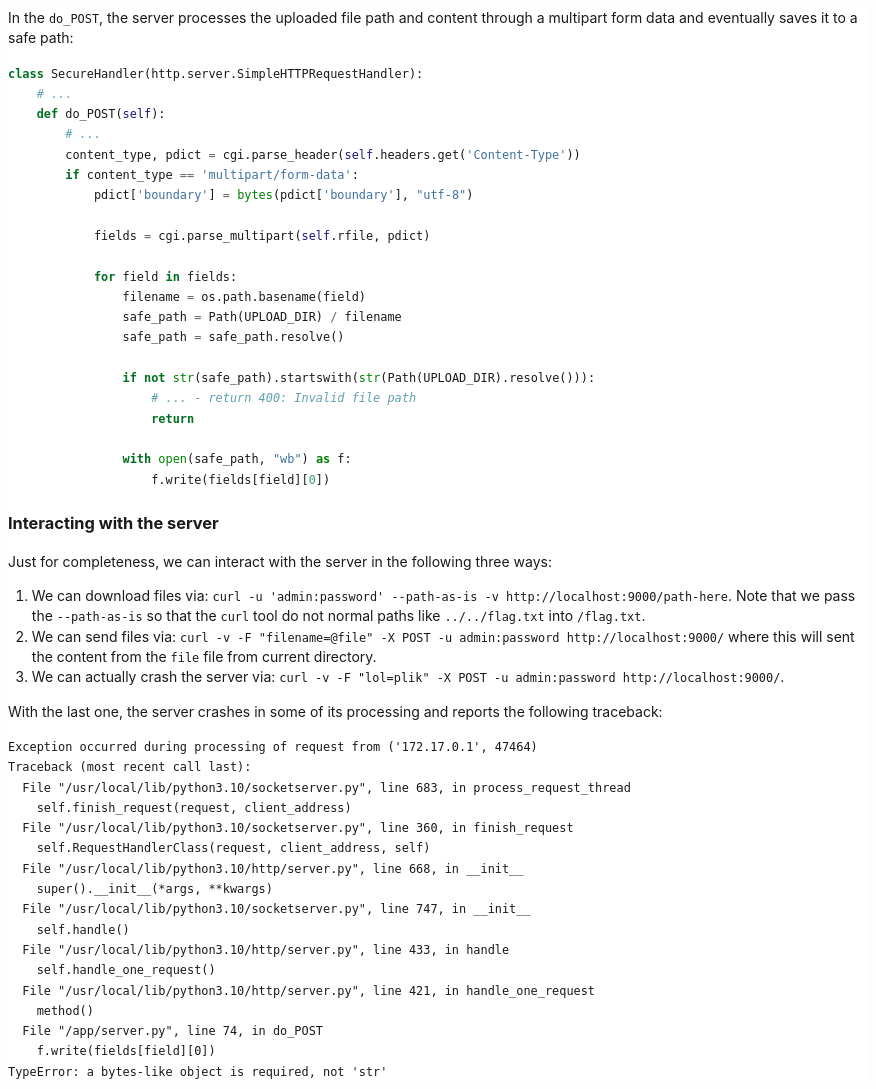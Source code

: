 In the `do_POST`, the server processes the uploaded file path and content through a multipart form data and eventually saves it to a safe path:

```python
class SecureHandler(http.server.SimpleHTTPRequestHandler):
    # ...
    def do_POST(self):
        # ...
        content_type, pdict = cgi.parse_header(self.headers.get('Content-Type'))
        if content_type == 'multipart/form-data':
            pdict['boundary'] = bytes(pdict['boundary'], "utf-8")

            fields = cgi.parse_multipart(self.rfile, pdict)

            for field in fields:
                filename = os.path.basename(field)
                safe_path = Path(UPLOAD_DIR) / filename
                safe_path = safe_path.resolve()

                if not str(safe_path).startswith(str(Path(UPLOAD_DIR).resolve())):
                    # ... - return 400: Invalid file path
                    return

                with open(safe_path, "wb") as f:
                    f.write(fields[field][0])
```

### Interacting with the server

Just for completeness, we can interact with the server in the following three ways:

1. We can download files via: `curl -u 'admin:password' --path-as-is -v http://localhost:9000/path-here`. Note that we pass the `--path-as-is` so that the `curl` tool do not normal paths like `../../flag.txt` into `/flag.txt`.
2. We can send files via: `curl -v -F "filename=@file" -X POST -u admin:password http://localhost:9000/` where this will sent the content from the `file` file from current directory.
3. We can actually crash the server via: `curl -v -F "lol=plik" -X POST -u admin:password http://localhost:9000/`.

With the last one, the server crashes in some of its processing and reports the following traceback:

```
Exception occurred during processing of request from ('172.17.0.1', 47464)
Traceback (most recent call last):
  File "/usr/local/lib/python3.10/socketserver.py", line 683, in process_request_thread
    self.finish_request(request, client_address)
  File "/usr/local/lib/python3.10/socketserver.py", line 360, in finish_request
    self.RequestHandlerClass(request, client_address, self)
  File "/usr/local/lib/python3.10/http/server.py", line 668, in __init__
    super().__init__(*args, **kwargs)
  File "/usr/local/lib/python3.10/socketserver.py", line 747, in __init__
    self.handle()
  File "/usr/local/lib/python3.10/http/server.py", line 433, in handle
    self.handle_one_request()
  File "/usr/local/lib/python3.10/http/server.py", line 421, in handle_one_request
    method()
  File "/app/server.py", line 74, in do_POST
    f.write(fields[field][0])
TypeError: a bytes-like object is required, not 'str'
```
